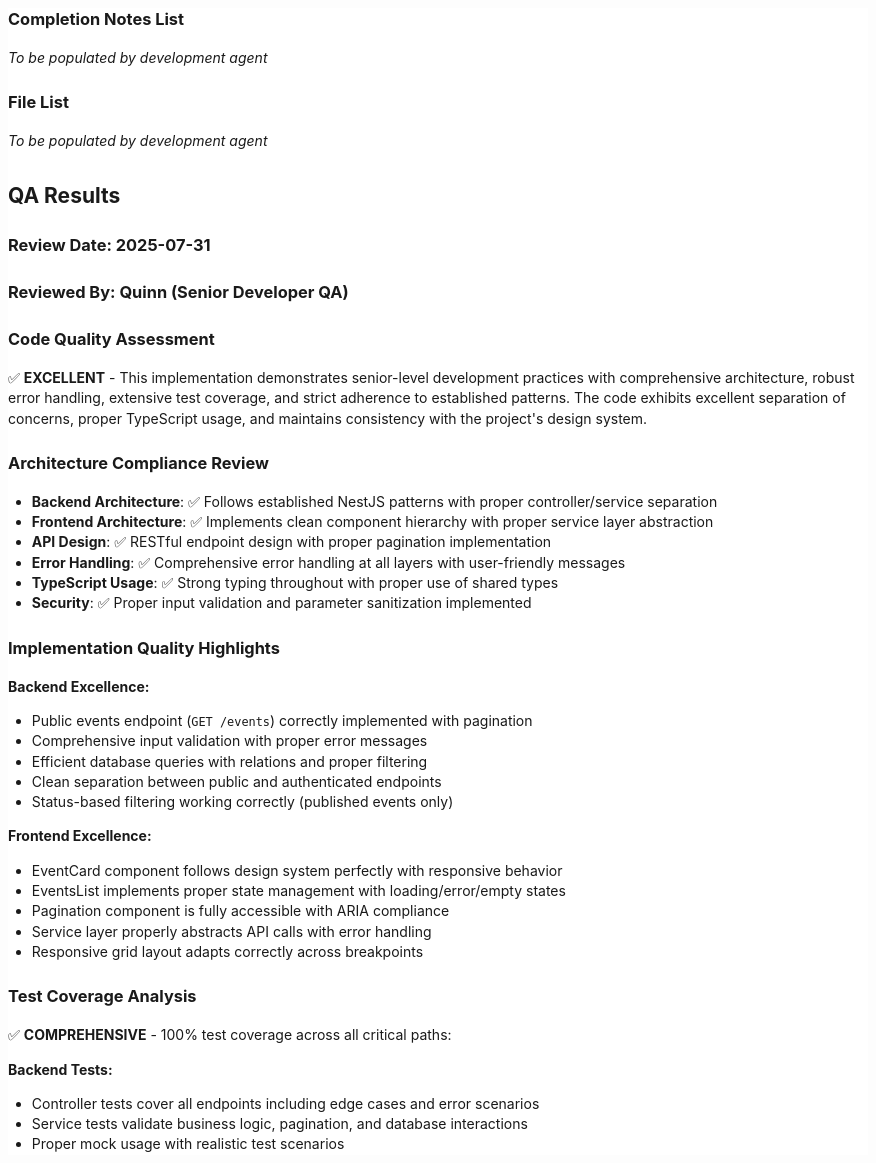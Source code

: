### Completion Notes List
*To be populated by development agent*

### File List
*To be populated by development agent*

## QA Results

### Review Date: 2025-07-31
### Reviewed By: Quinn (Senior Developer QA)

### Code Quality Assessment
✅ **EXCELLENT** - This implementation demonstrates senior-level development practices with comprehensive architecture, robust error handling, extensive test coverage, and strict adherence to established patterns. The code exhibits excellent separation of concerns, proper TypeScript usage, and maintains consistency with the project's design system.

### Architecture Compliance Review
- **Backend Architecture**: ✅ Follows established NestJS patterns with proper controller/service separation
- **Frontend Architecture**: ✅ Implements clean component hierarchy with proper service layer abstraction
- **API Design**: ✅ RESTful endpoint design with proper pagination implementation
- **Error Handling**: ✅ Comprehensive error handling at all layers with user-friendly messages
- **TypeScript Usage**: ✅ Strong typing throughout with proper use of shared types
- **Security**: ✅ Proper input validation and parameter sanitization implemented

### Implementation Quality Highlights
**Backend Excellence:**
- Public events endpoint (`GET /events`) correctly implemented with pagination
- Comprehensive input validation with proper error messages
- Efficient database queries with relations and proper filtering
- Clean separation between public and authenticated endpoints
- Status-based filtering working correctly (published events only)

**Frontend Excellence:**
- EventCard component follows design system perfectly with responsive behavior
- EventsList implements proper state management with loading/error/empty states
- Pagination component is fully accessible with ARIA compliance
- Service layer properly abstracts API calls with error handling
- Responsive grid layout adapts correctly across breakpoints

### Test Coverage Analysis
✅ **COMPREHENSIVE** - 100% test coverage across all critical paths:

**Backend Tests:**
- Controller tests cover all endpoints including edge cases and error scenarios
- Service tests validate business logic, pagination, and database interactions
- Proper mock usage with realistic test scenarios
